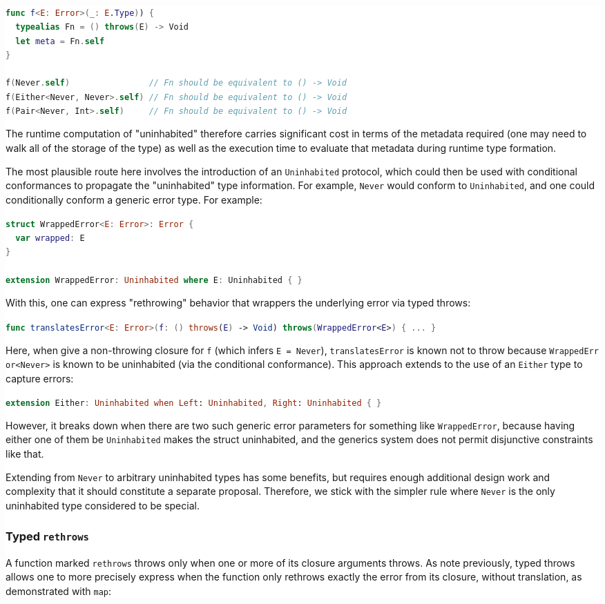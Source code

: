 ```swift
func f<E: Error>(_: E.Type)) {
  typealias Fn = () throws(E) -> Void
  let meta = Fn.self
}

f(Never.self)                // Fn should be equivalent to () -> Void
f(Either<Never, Never>.self) // Fn should be equivalent to () -> Void
f(Pair<Never, Int>.self)     // Fn should be equivalent to () -> Void
```

The runtime computation of "uninhabited" therefore carries significant cost in terms of the metadata required (one may need to walk all of the storage of the type) as well as the execution time to evaluate that metadata during runtime type formation. 

The most plausible route here involves the introduction of an `Uninhabited` protocol, which could then be used with conditional conformances to propagate the "uninhabited" type information. For example, `Never` would conform to `Uninhabited`, and one could conditionally conform a generic error type. For example:

```swift
struct WrappedError<E: Error>: Error {
  var wrapped: E
}

extension WrappedError: Uninhabited where E: Uninhabited { }
```

With this, one can express "rethrowing" behavior that wrappers the underlying error via typed throws:

```swift
func translatesError<E: Error>(f: () throws(E) -> Void) throws(WrappedError<E>) { ... }
```

Here, when give a non-throwing closure for `f` (which infers `E = Never`), `translatesError` is known not to throw because `WrappedError<Never>` is known to be uninhabited (via the conditional conformance). This approach extends to the use of an `Either` type to capture errors:

```swift
extension Either: Uninhabited when Left: Uninhabited, Right: Uninhabited { }
```

However, it breaks down when there are two such generic error parameters for something like `WrappedError`, because having either one of them be `Uninhabited` makes the struct uninhabited, and the generics system does not permit disjunctive constraints like that.

Extending from `Never` to arbitrary uninhabited types has some benefits, but requires enough additional design work and complexity that it should constitute a separate proposal. Therefore, we stick with the simpler rule where `Never` is the only uninhabited type considered to be special.

### Typed `rethrows`

A function marked `rethrows` throws only when one or more of its closure arguments throws. As note previously, typed throws allows one to more precisely express when the function only rethrows exactly the error from its closure, without translation, as demonstrated with `map`:
